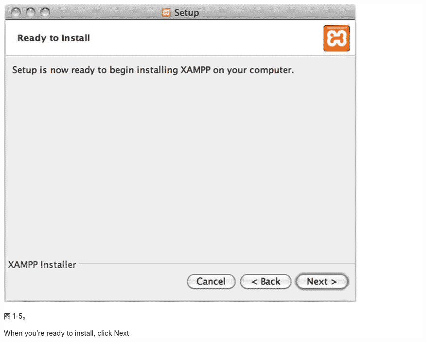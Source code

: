 ![A978-1-4302-6814-7_1_Fig5_HTML.jpg](img/A978-1-4302-6814-7_1_Fig5_HTML.jpg)

图 1-5。

When you’re ready to install, click Next
